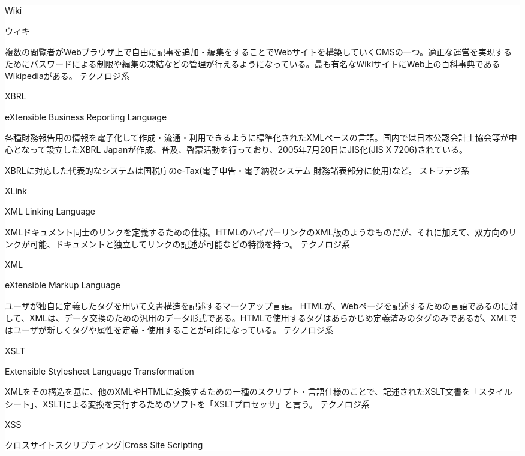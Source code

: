 Wiki

ウィキ

複数の閲覧者がWebブラウザ上で自由に記事を追加・編集をすることでWebサイトを構築していくCMSの一つ。適正な運営を実現するためにパスワードによる制限や編集の凍結などの管理が行えるようになっている。最も有名なWikiサイトにWeb上の百科事典であるWikipediaがある。
テクノロジ系

XBRL

eXtensible Business Reporting Language

各種財務報告用の情報を電子化して作成・流通・利用できるように標準化されたXMLベースの言語。国内では日本公認会計士協会等が中心となって設立したXBRL Japanが作成、普及、啓蒙活動を行っており、2005年7月20日にJIS化(JIS X 7206)されている。

XBRLに対応した代表的なシステムは国税庁のe-Tax(電子申告・電子納税システム 財務諸表部分に使用)など。
ストラテジ系

XLink

XML Linking Language

XMLドキュメント同士のリンクを定義するための仕様。HTMLのハイパーリンクのXML版のようなものだが、それに加えて、双方向のリンクが可能、ドキュメントと独立してリンクの記述が可能などの特徴を持つ。
テクノロジ系

XML

eXtensible Markup Language

ユーザが独自に定義したタグを用いて文書構造を記述するマークアップ言語。
HTMLが、Webページを記述するための言語であるのに対して、XMLは、データ交換のための汎用のデータ形式である。HTMLで使用するタグはあらかじめ定義済みのタグのみであるが、XMLではユーザが新しくタグや属性を定義・使用することが可能になっている。
テクノロジ系

XSLT

Extensible Stylesheet Language Transformation

XMLをその構造を基に、他のXMLやHTMLに変換するための一種のスクリプト・言語仕様のことで、記述されたXSLT文書を「スタイルシート」、XSLTによる変換を実行するためのソフトを「XSLTプロセッサ」と言う。
テクノロジ系

XSS

クロスサイトスクリプティング|Cross Site Scripting

